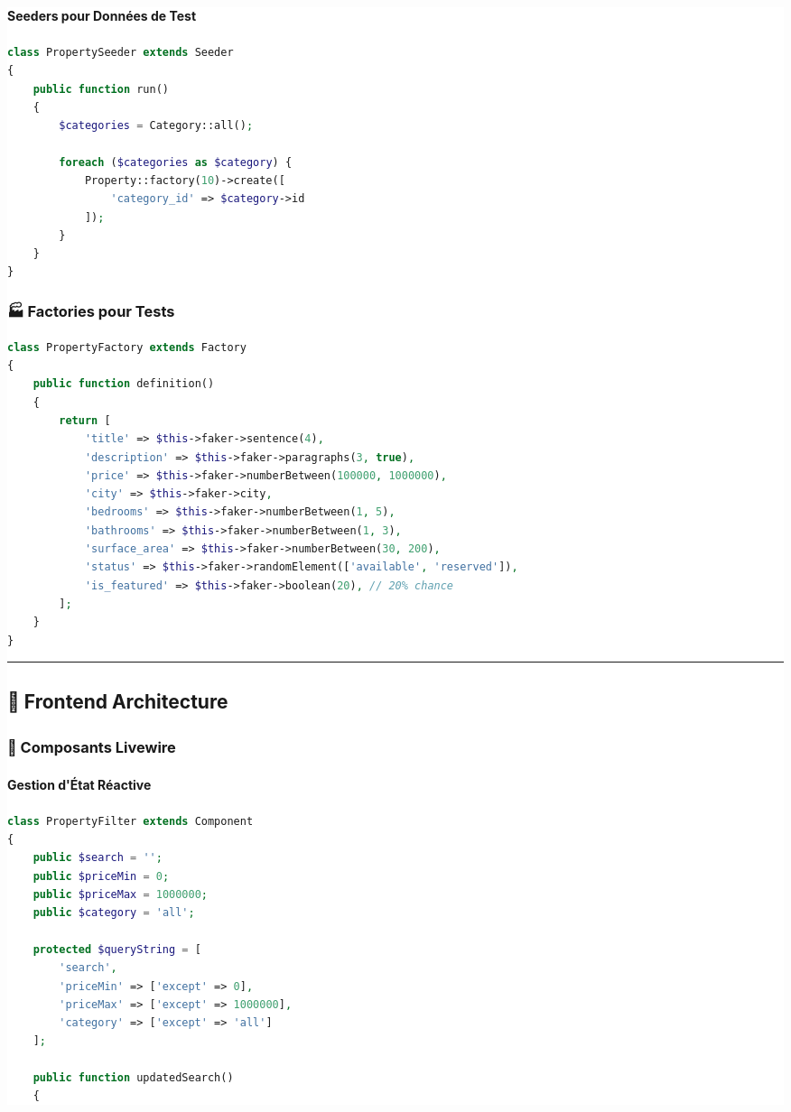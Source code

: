 #### **Seeders pour Données de Test**

```php
class PropertySeeder extends Seeder
{
    public function run()
    {
        $categories = Category::all();

        foreach ($categories as $category) {
            Property::factory(10)->create([
                'category_id' => $category->id
            ]);
        }
    }
}
```

### 🏭 Factories pour Tests

```php
class PropertyFactory extends Factory
{
    public function definition()
    {
        return [
            'title' => $this->faker->sentence(4),
            'description' => $this->faker->paragraphs(3, true),
            'price' => $this->faker->numberBetween(100000, 1000000),
            'city' => $this->faker->city,
            'bedrooms' => $this->faker->numberBetween(1, 5),
            'bathrooms' => $this->faker->numberBetween(1, 3),
            'surface_area' => $this->faker->numberBetween(30, 200),
            'status' => $this->faker->randomElement(['available', 'reserved']),
            'is_featured' => $this->faker->boolean(20), // 20% chance
        ];
    }
}
```

---

## 🎨 Frontend Architecture

### 🎯 Composants Livewire

#### **Gestion d'État Réactive**

```php
class PropertyFilter extends Component
{
    public $search = '';
    public $priceMin = 0;
    public $priceMax = 1000000;
    public $category = 'all';

    protected $queryString = [
        'search',
        'priceMin' => ['except' => 0],
        'priceMax' => ['except' => 1000000],
        'category' => ['except' => 'all']
    ];

    public function updatedSearch()
    {
```